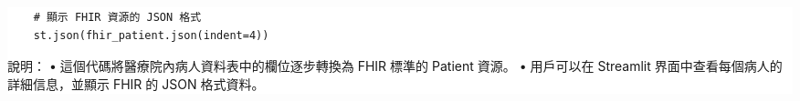         # 顯示 FHIR 資源的 JSON 格式
        st.json(fhir_patient.json(indent=4))

說明：
    • 這個代碼將醫療院內病人資料表中的欄位逐步轉換為 FHIR 標準的 Patient 資源。
    • 用戶可以在 Streamlit 界面中查看每個病人的詳細信息，並顯示 FHIR 的 JSON 格式資料。
